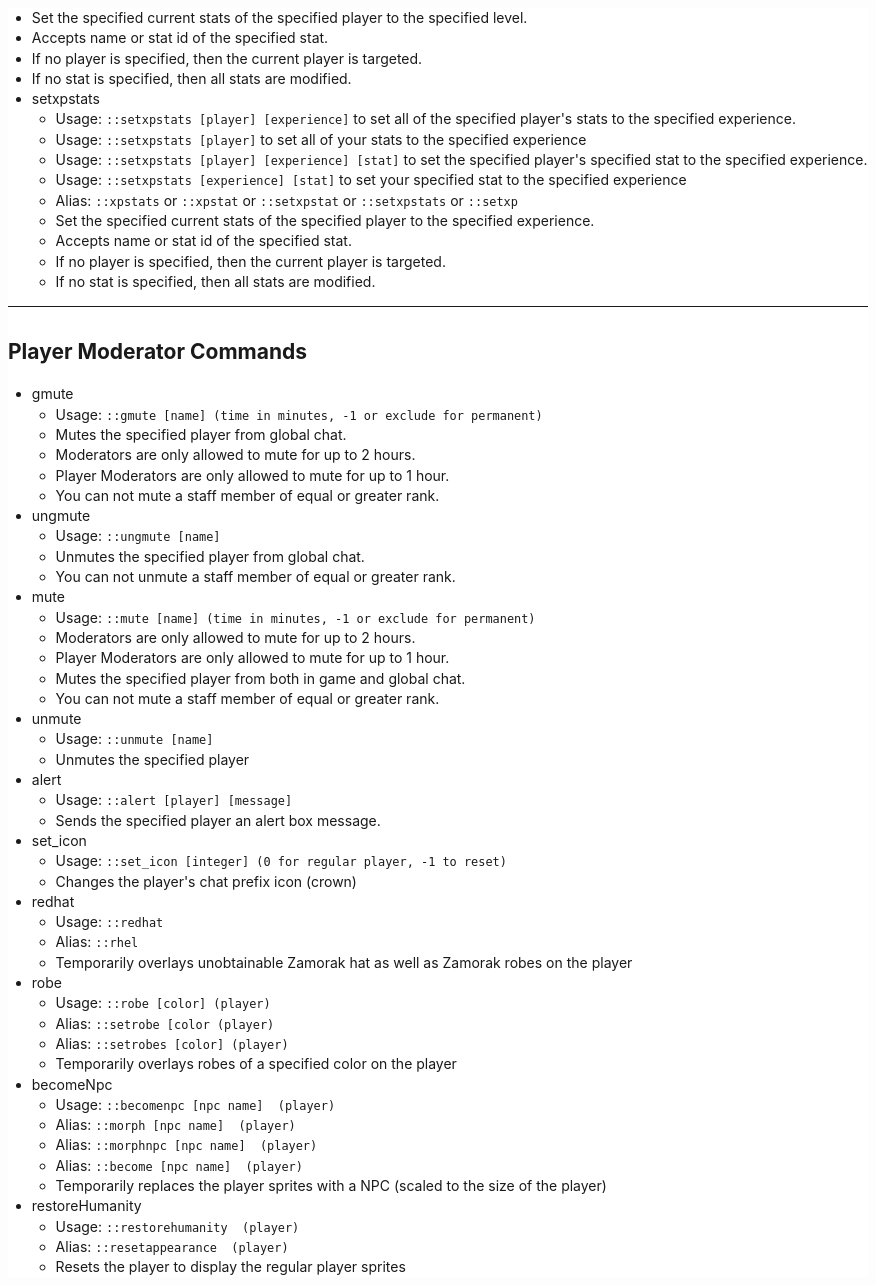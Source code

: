   - Set the specified current stats of the specified player to the specified level.
  - Accepts name or stat id of the specified stat.
  - If no player is specified, then the current player is targeted.
  - If no stat is specified, then all stats are modified.
- setxpstats
  - Usage: `::setxpstats [player] [experience]` to set all of the specified player's stats to the specified experience.
  - Usage: `::setxpstats [player]` to set all of your stats to the specified experience
  - Usage: `::setxpstats [player] [experience] [stat]` to set the specified player's specified stat to the specified experience.
  - Usage: `::setxpstats [experience] [stat]` to set your specified stat to the specified experience
  - Alias: `::xpstats` or `::xpstat` or `::setxpstat` or `::setxpstats` or `::setxp`
  - Set the specified current stats of the specified player to the specified experience.
  - Accepts name or stat id of the specified stat.
  - If no player is specified, then the current player is targeted.
  - If no stat is specified, then all stats are modified.
------------------------
Player Moderator Commands
------------------------
- gmute
  - Usage: `::gmute [name] (time in minutes, -1 or exclude for permanent)`
  - Mutes the specified player from global chat.
  - Moderators are only allowed to mute for up to 2 hours.
  - Player Moderators are only allowed to mute for up to 1 hour.
  - You can not mute a staff member of equal or greater rank.
- ungmute
  - Usage: `::ungmute [name]`
  - Unmutes the specified player from global chat.
  - You can not unmute a staff member of equal or greater rank.
- mute
  - Usage: `::mute [name] (time in minutes, -1 or exclude for permanent)`
  - Moderators are only allowed to mute for up to 2 hours.
  - Player Moderators are only allowed to mute for up to 1 hour.
  - Mutes the specified player from both in game and global chat.
  - You can not mute a staff member of equal or greater rank.
- unmute
  - Usage: `::unmute [name]`
  - Unmutes the specified player
- alert
  - Usage: `::alert [player] [message]`
  - Sends the specified player an alert box message.
- set_icon
  - Usage:  `::set_icon [integer] (0 for regular player, -1 to reset)`
  - Changes the player's chat prefix icon (crown)
- redhat
  - Usage: `::redhat`
  - Alias: `::rhel`
  - Temporarily overlays unobtainable Zamorak hat as well as Zamorak robes on the player
- robe
  - Usage: `::robe [color] (player)`
  - Alias: `::setrobe [color (player)`
  - Alias: `::setrobes [color] (player)`
  - Temporarily overlays robes of a specified color on the player
- becomeNpc
  - Usage: `::becomenpc [npc name]  (player)`
  - Alias: `::morph [npc name]  (player)`
  - Alias: `::morphnpc [npc name]  (player)`
  - Alias: `::become [npc name]  (player)`
  - Temporarily replaces the player sprites with a NPC (scaled to the size of the player)
- restoreHumanity
  - Usage: `::restorehumanity  (player)`
  - Alias: `::resetappearance  (player)`
  - Resets the player to display the regular player sprites